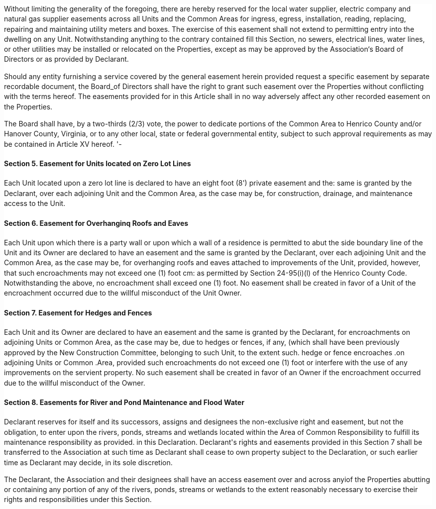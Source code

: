 Without limiting the generality of the foregoing, there are hereby reserved for the local water supplier, electric company and natural gas supplier easements across all Units and the Common Areas for ingress, egress, installation, reading, replacing, repairing and maintaining utility meters and boxes. The exercise of this easement shall not extend to permitting entry into the dwelling on any Unit. Notwithstanding anything to the contrary contained fill this Section, no sewers, electrical lines, water lines, or other utilities may be installed or relocated on the Properties, except as may be approved by the Association‘s Board of Directors or as provided by Declarant.

Should any entity furnishing a service covered by the general easement herein provided request a specific easement by separate recordable document, the Board_of Directors shall have the right to grant such easement over the Properties without conflicting with the terms hereof. The easements provided for in this Article shall in no way adversely affect any other recorded easement on the Properties.

The Board shall have, by a two-thirds (2/3) vote, the power to dedicate portions of the Common Area to Henrico County and/or Hanover County, Virginia, or to any other local, state or federal governmental entity, subject to such approval requirements as may be contained in Article XV hereof. '-

#### Section 5. Easement for Units located on Zero Lot Lines
Each Unit located upon a zero lot line is declared to have an eight foot (8') private easement and the: same is granted by the Declarant, over each adjoining Unit and the Common Area, as the case may be, for construction, drainage, and maintenance access to the Unit.

#### Section 6. Easement for Overhanginq Roofs and Eaves
Each Unit upon which there is a party wall or upon which a wall of a residence is permitted to abut the side boundary line of the Unit and its Owner are declared to have an easement and the same is granted by the Declarant, over each adjoining Unit and the Common Area, as the case may be, for overhanging roofs and eaves attached to improvements of the Unit, provided, however, that such encroachments may not exceed one (1) foot cm: as permitted by Section 24-95(i)(l) of the Henrico County Code. Notwithstanding the above, no encroachment shall exceed one (1) foot. No easement shall be created in favor of a Unit of the encroachment occurred due to the willful misconduct of the Unit Owner.

#### Section 7. Easement for Hedges and Fences
Each Unit and its Owner are declared to have an easement and the same is granted by the Declarant, for encroachments on adjoining Units or Common Area, as the case may be, due to hedges or fences, if any, (which shall have been previously approved by the New Construction Committee, belonging to such Unit, to the extent such. hedge or fence encroaches .on adjoining Units or Common .Area, provided such encroachments do not exceed one (1) foot or interfere with the use of any improvements on the servient property. No such easement shall be created in favor of an Owner if the encroachment occurred due to the willful misconduct of the Owner.

#### Section 8. Easements for River and Pond Maintenance and Flood Water
Declarant reserves for itself and its successors, assigns and designees the non-exclusive right and easement, but not the obligation, to enter upon the rivers, ponds, streams and wetlands located within the Area of Common Responsibility to fulfill its maintenance responsibility as provided. in this Declaration. Declarant's rights and easements provided in this Section 7 shall be transferred to the Association at such time as Declarant shall cease to own property subject to the Declaration, or such earlier time as Declarant may decide, in its sole discretion.

The Declarant, the Association and their designees shall have an access easement over and across anyiof the Properties abutting or containing any portion of any of the rivers, ponds, streams or wetlands to the extent reasonably necessary to exercise their rights and responsibilities under this Section.
